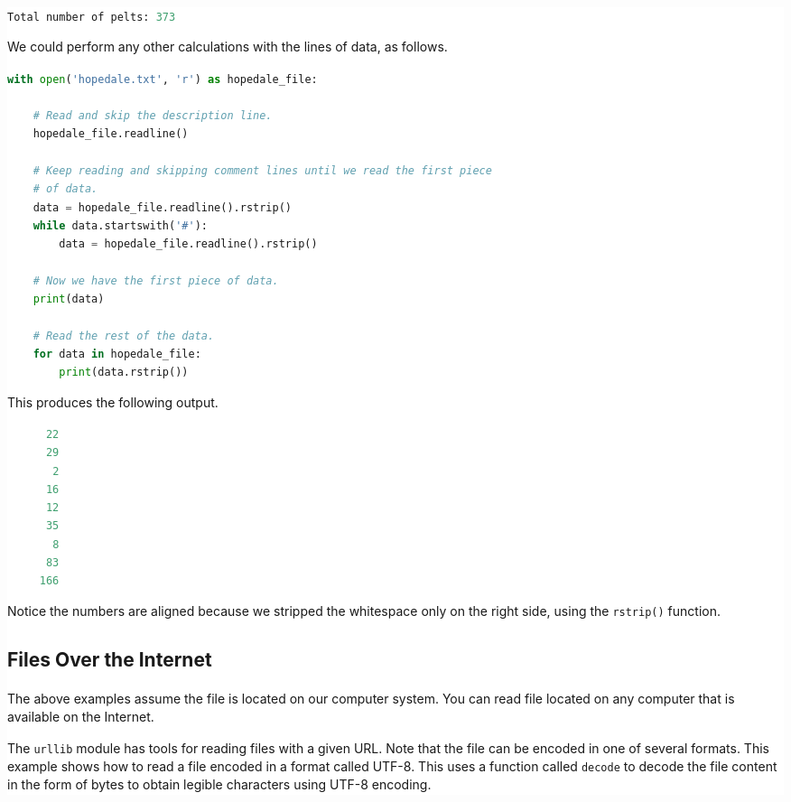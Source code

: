 ```python 
Total number of pelts: 373
``` 

We could perform any other calculations with the lines of data, as follows.

```python 
with open('hopedale.txt', 'r') as hopedale_file:

    # Read and skip the description line.
    hopedale_file.readline()

    # Keep reading and skipping comment lines until we read the first piece
    # of data.
    data = hopedale_file.readline().rstrip()
    while data.startswith('#'):
        data = hopedale_file.readline().rstrip()

    # Now we have the first piece of data.
    print(data)

    # Read the rest of the data.
    for data in hopedale_file:
        print(data.rstrip())

``` 

This produces the following output. 

```python 
      22
      29
       2
      16
      12
      35
       8
      83
     166
``` 
Notice the numbers are aligned
because we stripped the whitespace only on the right side, 
using the ```rstrip()``` function. 

## Files Over the Internet

The above examples assume the file is located on our computer system. 
You can read file located on any computer that is available on the Internet.

The ```urllib``` module has tools for reading files with a given URL.
Note that the file can be encoded in one of several formats. 
This example shows how to read a file encoded in a format called UTF-8. 
This uses a function called ```decode``` to decode the file content 
in the form of bytes to obtain legible characters using UTF-8 encoding. 
